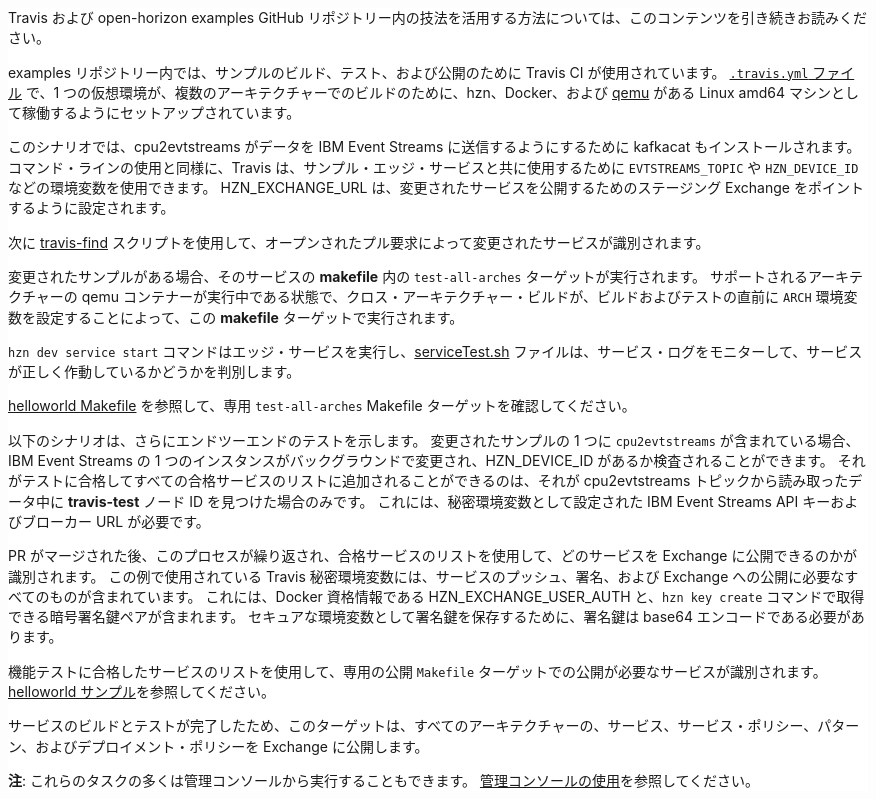 Travis および open-horizon examples GitHub リポジトリー内の技法を活用する方法については、このコンテンツを引き続きお読みください。

examples リポジトリー内では、サンプルのビルド、テスト、および公開のために Travis CI が使用されています。 [`.travis.yml` ファイル](https://github.com/open-horizon/examples/blob/master/.travis.yml) で、1 つの仮想環境が、複数のアーキテクチャーでのビルドのために、hzn、Docker、および [qemu](https://github.com/multiarch/qemu-user-static) がある Linux amd64 マシンとして稼働するようにセットアップされています。

このシナリオでは、cpu2evtstreams がデータを IBM Event Streams に送信するようにするために kafkacat もインストールされます。 コマンド・ラインの使用と同様に、Travis は、サンプル・エッジ・サービスと共に使用するために `EVTSTREAMS_TOPIC` や `HZN_DEVICE_ID` などの環境変数を使用できます。 HZN_EXCHANGE_URL は、変更されたサービスを公開するためのステージング Exchange をポイントするように設定されます。

次に [travis-find](https://github.com/open-horizon/examples/blob/master/tools/travis-find) スクリプトを使用して、オープンされたプル要求によって変更されたサービスが識別されます。

変更されたサンプルがある場合、そのサービスの **makefile** 内の `test-all-arches` ターゲットが実行されます。 サポートされるアーキテクチャーの qemu コンテナーが実行中である状態で、クロス・アーキテクチャー・ビルドが、ビルドおよびテストの直前に `ARCH` 環境変数を設定することによって、この **makefile** ターゲットで実行されます。 

`hzn dev service start` コマンドはエッジ・サービスを実行し、[serviceTest.sh](https://github.com/open-horizon/examples/blob/master/tools/serviceTest.sh) ファイルは、サービス・ログをモニターして、サービスが正しく作動しているかどうかを判別します。

[helloworld Makefile](https://github.com/open-horizon/examples/blob/afd4a5822aede44616eb5da7cd9dafd4d78f12ec/edge/services/helloworld/Makefile#L24) を参照して、専用 `test-all-arches` Makefile ターゲットを確認してください。

以下のシナリオは、さらにエンドツーエンドのテストを示します。 変更されたサンプルの 1 つに `cpu2evtstreams` が含まれている場合、IBM Event Streams の 1 つのインスタンスがバックグラウンドで変更され、HZN_DEVICE_ID があるか検査されることができます。 それがテストに合格してすべての合格サービスのリストに追加されることができるのは、それが cpu2evtstreams トピックから読み取ったデータ中に **travis-test** ノード ID を見つけた場合のみです。 これには、秘密環境変数として設定された IBM Event Streams API キーおよびブローカー URL が必要です。

PR がマージされた後、このプロセスが繰り返され、合格サービスのリストを使用して、どのサービスを Exchange に公開できるのかが識別されます。 この例で使用されている Travis 秘密環境変数には、サービスのプッシュ、署名、および Exchange への公開に必要なすべてのものが含まれています。 これには、Docker 資格情報である HZN_EXCHANGE_USER_AUTH と、`hzn key create` コマンドで取得できる暗号署名鍵ペアが含まれます。 セキュアな環境変数として署名鍵を保存するために、署名鍵は base64 エンコードである必要があります。

機能テストに合格したサービスのリストを使用して、専用の公開 `Makefile` ターゲットでの公開が必要なサービスが識別されます。 [helloworld サンプル](https://github.com/open-horizon/examples/blob/afd4a5822aede44616eb5da7cd9dafd4d78f12ec/edge/services/helloworld/Makefile#L45)を参照してください。

サービスのビルドとテストが完了したため、このターゲットは、すべてのアーキテクチャーの、サービス、サービス・ポリシー、パターン、およびデプロイメント・ポリシーを Exchange に公開します。

**注**: これらのタスクの多くは管理コンソールから実行することもできます。 [管理コンソールの使用](../console/accessing_ui.md)を参照してください。

